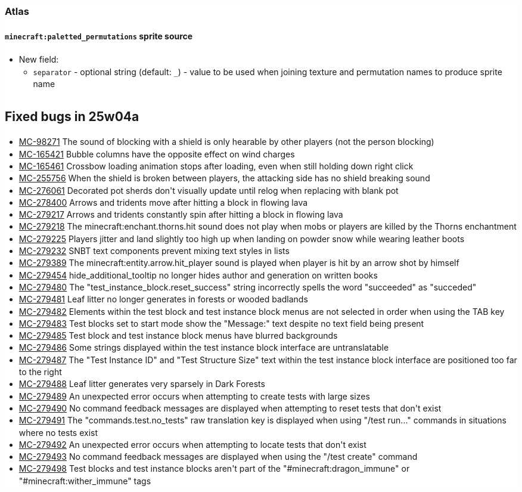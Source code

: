 ### Atlas

#### `minecraft:paletted_permutations` sprite source

-   New field:
    -   `separator` - optional string (default: `_`) - value to be used when joining texture and permutation names to produce sprite name

## Fixed bugs in 25w04a

-   [MC-98271](https://bugs.mojang.com/browse/MC-98271) The sound of blocking with a shield is only hearable by other players (not the person blocking)
-   [MC-165421](https://bugs.mojang.com/browse/MC-165421) Bubble columns have the opposite effect on wind charges
-   [MC-165461](https://bugs.mojang.com/browse/MC-165461) Crossbow loading animation stops after loading, even when still holding down right click
-   [MC-255756](https://bugs.mojang.com/browse/MC-255756) When the shield is broken between players, the attacking side has no shield breaking sound
-   [MC-276061](https://bugs.mojang.com/browse/MC-276061) Decorated pot sherds don't visually update until relog when replacing with blank pot
-   [MC-278400](https://bugs.mojang.com/browse/MC-278400) Arrows and tridents move after hitting a block in flowing lava
-   [MC-279217](https://bugs.mojang.com/browse/MC-279217) Arrows and tridents constantly spin after hitting a block in flowing lava
-   [MC-279218](https://bugs.mojang.com/browse/MC-279218) The minecraft:enchant.thorns.hit sound does not play when mobs or players are killed by the Thorns enchantment
-   [MC-279225](https://bugs.mojang.com/browse/MC-279225) Players jitter and land slightly too high up when landing on powder snow while wearing leather boots
-   [MC-279232](https://bugs.mojang.com/browse/MC-279232) SNBT text components prevent mixing text styles in lists
-   [MC-279389](https://bugs.mojang.com/browse/MC-279389) The minecraft:entity.arrow.hit\_player sound is played when player is hit by an arrow shot by himself
-   [MC-279454](https://bugs.mojang.com/browse/MC-279454) hide\_additional\_tooltip no longer hides author and generation on written books
-   [MC-279480](https://bugs.mojang.com/browse/MC-279480) The "test\_instance\_block.reset\_success" string incorrectly spells the word "succeeded" as "succeded"
-   [MC-279481](https://bugs.mojang.com/browse/MC-279481) Leaf litter no longer generates in forests or wooded badlands
-   [MC-279482](https://bugs.mojang.com/browse/MC-279482) Elements within the test block and test instance block menus are not selected in order when using the TAB key
-   [MC-279483](https://bugs.mojang.com/browse/MC-279483) Test blocks set to start mode show the "Message:" text despite no text field being present
-   [MC-279485](https://bugs.mojang.com/browse/MC-279485) Test block and test instance block menus have blurred backgrounds
-   [MC-279486](https://bugs.mojang.com/browse/MC-279486) Some strings displayed within the test instance block interface are untranslatable
-   [MC-279487](https://bugs.mojang.com/browse/MC-279487) The "Test Instance ID" and "Test Structure Size" text within the test instance block interface are positioned too far to the right
-   [MC-279488](https://bugs.mojang.com/browse/MC-279488) Leaf litter generates very sparsely in Dark Forests
-   [MC-279489](https://bugs.mojang.com/browse/MC-279489) An unexpected error occurs when attempting to create tests with large sizes
-   [MC-279490](https://bugs.mojang.com/browse/MC-279490) No command feedback messages are displayed when attempting to reset tests that don't exist
-   [MC-279491](https://bugs.mojang.com/browse/MC-279491) The "commands.test.no\_tests" raw translation key is displayed when using "/test run..." commands in situations where no tests exist
-   [MC-279492](https://bugs.mojang.com/browse/MC-279492) An unexpected error occurs when attempting to locate tests that don't exist
-   [MC-279493](https://bugs.mojang.com/browse/MC-279493) No command feedback messages are displayed when using the "/test create" command
-   [MC-279498](https://bugs.mojang.com/browse/MC-279498) Test blocks and test instance blocks aren't part of the "#minecraft:dragon\_immune" or "#minecraft:wither\_immune" tags